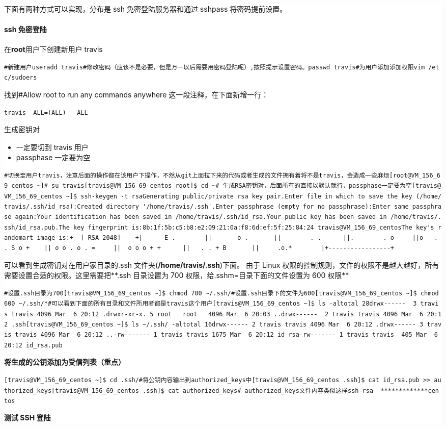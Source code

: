 下面有两种方式可以实现，分布是 ssh 免密登陆服务器和通过 sshpass 将密码提前设置。

#### ssh 免密登陆

在**root**用户下创建新用户 travis

```
#新建用户useradd travis#修改密码（应该不是必要，但是万一以后需要用密码登陆呢）,按照提示设置密码。passwd travis#为用户添加添加权限vim /etc/sudoers
```

找到#Allow root to run any commands anywhere 这一段注释，在下面新增一行：

```
travis  ALL=(ALL)   ALL
```

生成密钥对

- 一定要切到 travis 用户
- passphase 一定要为空

```
#切换至用户travis，注意后面的操作都在该用户下操作，不然从git上面拉下来的代码或者生成的文件拥有着将不是travis，会造成一些麻烦[root@VM_156_69_centos ~]# su travis[travis@VM_156_69_centos root]$ cd ~# 生成RSA密钥对，后面所有的直接以默认就行，passphase一定要为空[travis@VM_156_69_centos ~]$ ssh-keygen -t rsaGenerating public/private rsa key pair.Enter file in which to save the key (/home/travis/.ssh/id_rsa):Created directory '/home/travis/.ssh'.Enter passphrase (empty for no passphrase):Enter same passphrase again:Your identification has been saved in /home/travis/.ssh/id_rsa.Your public key has been saved in /home/travis/.ssh/id_rsa.pub.The key fingerprint is:8b:1f:5b:c5:b8:e2:09:21:0a:f8:6d:ef:5f:25:84:24 travis@VM_156_69_centosThe key's randomart image is:+--[ RSA 2048]----+|      E .        ||       o .       ||        . .      ||.        . o     ||o   . . S o +    || o o . o . =     ||  o o o + +      ||   . . + B       ||     .o.*        |+-----------------+
```

可以看到生成密钥对在用户家目录的.ssh 文件夹(**/home/travis/.ssh**)下面。 由于 Linux 权限的控制规则，文件的权限不是越大越好，所有需要设置合适的权限。这里需要把**.ssh 目录设置为 700 权限，给.sshm=目录下面的文件设置为 600 权限**

```
#设置.ssh目录为700[travis@VM_156_69_centos ~]$ chmod 700 ~/.ssh/#设置.ssh目录下的文件为600[travis@VM_156_69_centos ~]$ chmod 600 ~/.ssh/*#可以看到下面的所有目录和文件所用者都是travis这个用户[travis@VM_156_69_centos ~]$ ls -altotal 28drwx------  3 travis travis 4096 Mar  6 20:12 .drwxr-xr-x. 5 root   root   4096 Mar  6 20:03 ..drwx------  2 travis travis 4096 Mar  6 20:12 .ssh[travis@VM_156_69_centos ~]$ ls ~/.ssh/ -altotal 16drwx------ 2 travis travis 4096 Mar  6 20:12 .drwx------ 3 travis travis 4096 Mar  6 20:12 ..-rw------- 1 travis travis 1675 Mar  6 20:12 id_rsa-rw------- 1 travis travis  405 Mar  6 20:12 id_rsa.pub
```

**将生成的公钥添加为受信列表（重点）**

```
[travis@VM_156_69_centos ~]$ cd .ssh/#将公钥内容输出到authorized_keys中[travis@VM_156_69_centos .ssh]$ cat id_rsa.pub >> authorized_keys[travis@VM_156_69_centos .ssh]$ cat authorized_keys# authorized_keys文件内容类似这样ssh-rsa  *************centos
```

**测试 SSH 登陆**

```
```